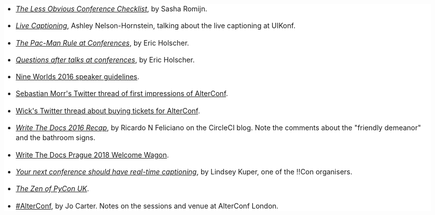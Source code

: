 *   [*The Less Obvious Conference Checklist*](https://github.com/mxsasha/lessobviouschecklist), by Sasha Romijn.

*   [*Live Captioning*](http://ashleynh.me/live-captioning/), Ashley Nelson-Hornstein, talking about the live captioning at UIKonf.

*   [*The Pac-Man Rule at Conferences*](http://ericholscher.com/blog/2017/aug/2/pacman-rule-conferences/), by Eric Holscher.

*   [*Questions after talks at conferences*](http://ericholscher.com/blog/2016/nov/12/questions-at-conferences/), by Eric Holscher.

*   [Nine Worlds 2016 speaker guidelines](https://nineworlds.co.uk/news/2016/08/05/speaker-guidelines).

*   [Sebastian Morr's Twitter thread of first impressions of AlterConf](https://twitter.com/blinry/status/863310340557352960).

*   [Wick's Twitter thread about buying tickets for AlterConf](https://twitter.com/wickglyph/status/935935750104743936).

*   [*Write The Docs 2016 Recap*](https://circleci.com/blog/write-the-docs-2016-recap/), by Ricardo N Feliciano on the CircleCI blog.
	  Note the comments about the "friendly demeanor" and the bathroom signs.

*   [Write The Docs Prague 2018 Welcome Wagon](http://www.writethedocs.org/conf/prague/2018/welcome-wagon/).

*   [*Your next conference should have real-time captioning*](http://composition.al/blog/2014/05/31/your-next-conference-should-have-real-time-captioning/), by Lindsey Kuper, one of the !!Con organisers.

*   [*The Zen of PyCon UK*](https://2017.pyconuk.org/zen-of-pycon-uk/).

*   [\#AlterConf](https://medium.com/@angelsk/alterconf-ed68688c4742), by Jo Carter.
	  Notes on the sessions and venue at AlterConf London.
